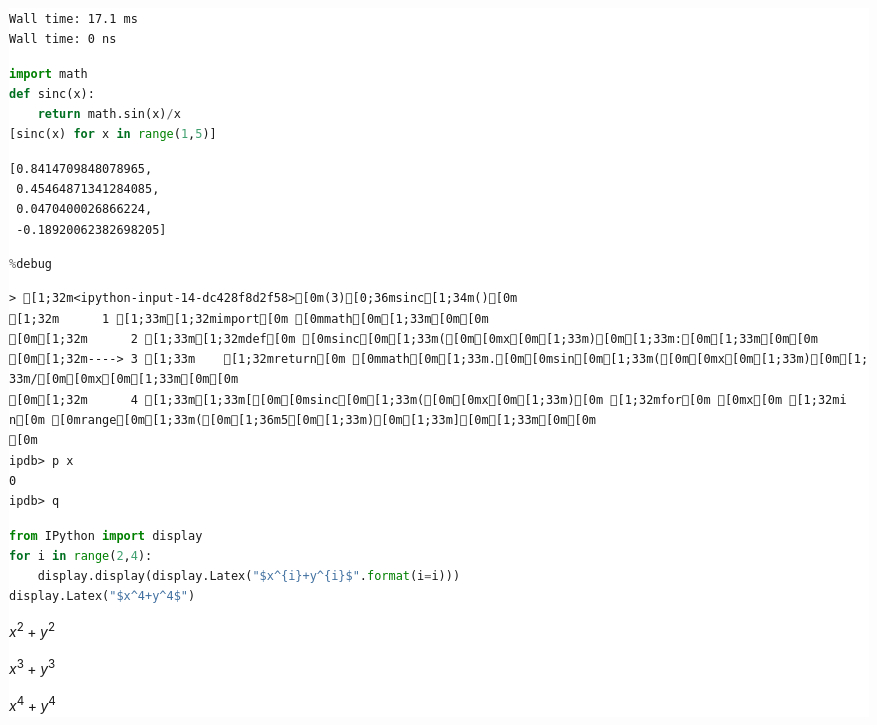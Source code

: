     Wall time: 17.1 ms
    Wall time: 0 ns
     


```python
import math
def sinc(x):
    return math.sin(x)/x
[sinc(x) for x in range(1,5)]

```




    [0.8414709848078965,
     0.45464871341284085,
     0.0470400026866224,
     -0.18920062382698205]




```python
%debug

```

    > [1;32m<ipython-input-14-dc428f8d2f58>[0m(3)[0;36msinc[1;34m()[0m
    [1;32m      1 [1;33m[1;32mimport[0m [0mmath[0m[1;33m[0m[0m
    [0m[1;32m      2 [1;33m[1;32mdef[0m [0msinc[0m[1;33m([0m[0mx[0m[1;33m)[0m[1;33m:[0m[1;33m[0m[0m
    [0m[1;32m----> 3 [1;33m    [1;32mreturn[0m [0mmath[0m[1;33m.[0m[0msin[0m[1;33m([0m[0mx[0m[1;33m)[0m[1;33m/[0m[0mx[0m[1;33m[0m[0m
    [0m[1;32m      4 [1;33m[1;33m[[0m[0msinc[0m[1;33m([0m[0mx[0m[1;33m)[0m [1;32mfor[0m [0mx[0m [1;32min[0m [0mrange[0m[1;33m([0m[1;36m5[0m[1;33m)[0m[1;33m][0m[1;33m[0m[0m
    [0m
    ipdb> p x
    0
    ipdb> q



```python
from IPython import display
for i in range(2,4):
    display.display(display.Latex("$x^{i}+y^{i}$".format(i=i)))
display.Latex("$x^4+y^4$")
```


$x^2+y^2$



$x^3+y^3$





$x^4+y^4$
